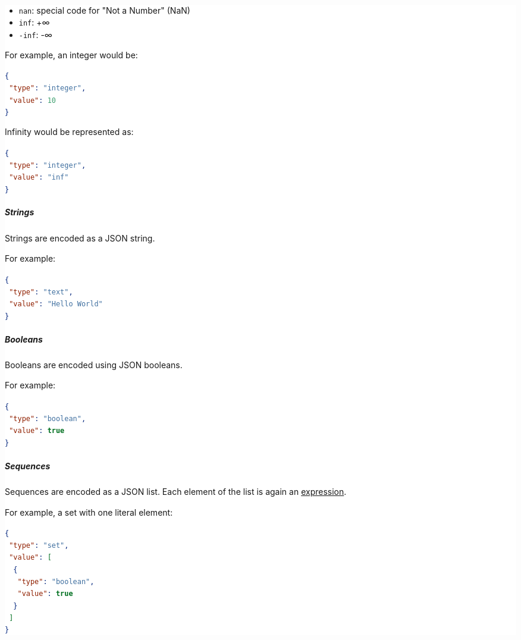 - `nan`: special code for "Not a Number" (NaN)
- `inf`: +∞
- `-inf`: -∞

For example, an integer would be:

```json
{
 "type": "integer",
 "value": 10
}
```

Infinity would be represented as:

```json
{
 "type": "integer",
 "value": "inf"
}
```

##### Strings

Strings are encoded as a JSON string.

For example:

```json
{
 "type": "text",
 "value": "Hello World"
}
```

##### Booleans

Booleans are encoded using JSON booleans.

For example:

```json
{
 "type": "boolean",
 "value": true
}
```

##### Sequences

Sequences are encoded as a JSON list.
Each element of the list is again an [expression](#expressions).

For example, a set with one literal element:

```json
{
 "type": "set",
 "value": [
  {
   "type": "boolean",
   "value": true
  }
 ]
}
```
